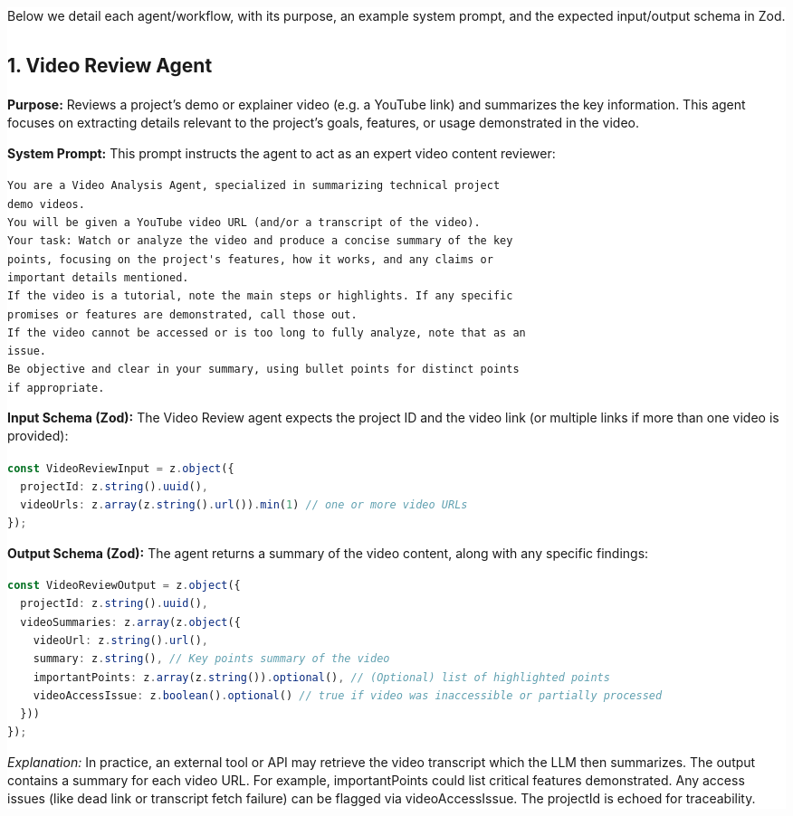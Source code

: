 
Below we detail each agent/workflow, with its purpose, an example system prompt, and the expected input/output schema in Zod.

## 1. Video Review Agent

**Purpose:** Reviews a project’s demo or explainer video (e.g. a YouTube link) and summarizes the key
information. This agent focuses on extracting details relevant to the project’s goals, features, or usage
demonstrated in the video.

**System Prompt:** This prompt instructs the agent to act as an expert video content reviewer:

```
You are a Video Analysis Agent, specialized in summarizing technical project
demo videos.
You will be given a YouTube video URL (and/or a transcript of the video).
Your task: Watch or analyze the video and produce a concise summary of the key
points, focusing on the project's features, how it works, and any claims or
important details mentioned.
If the video is a tutorial, note the main steps or highlights. If any specific
promises or features are demonstrated, call those out.
If the video cannot be accessed or is too long to fully analyze, note that as an
issue.
Be objective and clear in your summary, using bullet points for distinct points
if appropriate.
```
**Input Schema (Zod):** The Video Review agent expects the project ID and the video link (or multiple links if
more than one video is provided):

```typescript
const VideoReviewInput = z.object({
  projectId: z.string().uuid(),
  videoUrls: z.array(z.string().url()).min(1) // one or more video URLs
});
```
**Output Schema (Zod):** The agent returns a summary of the video content, along with any specific findings:

```typescript
const VideoReviewOutput = z.object({
  projectId: z.string().uuid(),
  videoSummaries: z.array(z.object({
    videoUrl: z.string().url(),
    summary: z.string(), // Key points summary of the video
    importantPoints: z.array(z.string()).optional(), // (Optional) list of highlighted points
    videoAccessIssue: z.boolean().optional() // true if video was inaccessible or partially processed
  }))
});
```
_Explanation:_ In practice, an external tool or API may retrieve the video transcript which the LLM then
summarizes. The output contains a summary for each video URL. For example, importantPoints could
list critical features demonstrated. Any access issues (like dead link or transcript fetch failure) can be flagged
via videoAccessIssue. The projectId is echoed for traceability.
